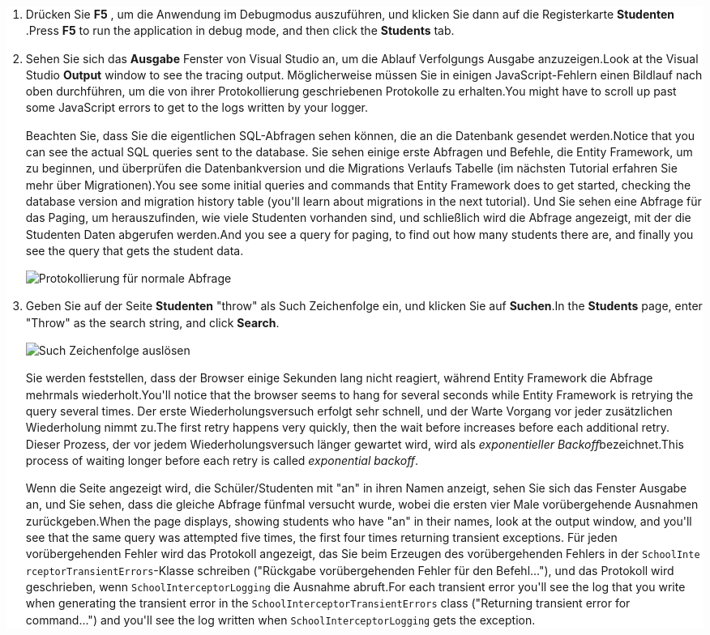 1. <span data-ttu-id="0c37d-213">Drücken Sie **F5** , um die Anwendung im Debugmodus auszuführen, und klicken Sie dann auf die Registerkarte **Studenten** .</span><span class="sxs-lookup"><span data-stu-id="0c37d-213">Press **F5** to run the application in debug mode, and then click the **Students** tab.</span></span>
2. <span data-ttu-id="0c37d-214">Sehen Sie sich das **Ausgabe** Fenster von Visual Studio an, um die Ablauf Verfolgungs Ausgabe anzuzeigen.</span><span class="sxs-lookup"><span data-stu-id="0c37d-214">Look at the Visual Studio **Output** window to see the tracing output.</span></span> <span data-ttu-id="0c37d-215">Möglicherweise müssen Sie in einigen JavaScript-Fehlern einen Bildlauf nach oben durchführen, um die von ihrer Protokollierung geschriebenen Protokolle zu erhalten.</span><span class="sxs-lookup"><span data-stu-id="0c37d-215">You might have to scroll up past some JavaScript errors to get to the logs written by your logger.</span></span>

    <span data-ttu-id="0c37d-216">Beachten Sie, dass Sie die eigentlichen SQL-Abfragen sehen können, die an die Datenbank gesendet werden.</span><span class="sxs-lookup"><span data-stu-id="0c37d-216">Notice that you can see the actual SQL queries sent to the database.</span></span> <span data-ttu-id="0c37d-217">Sie sehen einige erste Abfragen und Befehle, die Entity Framework, um zu beginnen, und überprüfen die Datenbankversion und die Migrations Verlaufs Tabelle (im nächsten Tutorial erfahren Sie mehr über Migrationen).</span><span class="sxs-lookup"><span data-stu-id="0c37d-217">You see some initial queries and commands that Entity Framework does to get started, checking the database version and migration history table (you'll learn about migrations in the next tutorial).</span></span> <span data-ttu-id="0c37d-218">Und Sie sehen eine Abfrage für das Paging, um herauszufinden, wie viele Studenten vorhanden sind, und schließlich wird die Abfrage angezeigt, mit der die Studenten Daten abgerufen werden.</span><span class="sxs-lookup"><span data-stu-id="0c37d-218">And you see a query for paging, to find out how many students there are, and finally you see the query that gets the student data.</span></span>

    ![Protokollierung für normale Abfrage](connection-resiliency-and-command-interception-with-the-entity-framework-in-an-asp-net-mvc-application/_static/image1.png)
3. <span data-ttu-id="0c37d-220">Geben Sie auf der Seite **Studenten** "throw" als Such Zeichenfolge ein, und klicken Sie auf **Suchen**.</span><span class="sxs-lookup"><span data-stu-id="0c37d-220">In the **Students** page, enter "Throw" as the search string, and click **Search**.</span></span>

    ![Such Zeichenfolge auslösen](connection-resiliency-and-command-interception-with-the-entity-framework-in-an-asp-net-mvc-application/_static/image2.png)

    <span data-ttu-id="0c37d-222">Sie werden feststellen, dass der Browser einige Sekunden lang nicht reagiert, während Entity Framework die Abfrage mehrmals wiederholt.</span><span class="sxs-lookup"><span data-stu-id="0c37d-222">You'll notice that the browser seems to hang for several seconds while Entity Framework is retrying the query several times.</span></span> <span data-ttu-id="0c37d-223">Der erste Wiederholungsversuch erfolgt sehr schnell, und der Warte Vorgang vor jeder zusätzlichen Wiederholung nimmt zu.</span><span class="sxs-lookup"><span data-stu-id="0c37d-223">The first retry happens very quickly, then the wait before increases before each additional retry.</span></span> <span data-ttu-id="0c37d-224">Dieser Prozess, der vor jedem Wiederholungsversuch länger gewartet wird, wird als *exponentieller Backoff*bezeichnet.</span><span class="sxs-lookup"><span data-stu-id="0c37d-224">This process of waiting longer before each retry is called *exponential backoff*.</span></span>

    <span data-ttu-id="0c37d-225">Wenn die Seite angezeigt wird, die Schüler/Studenten mit "an" in ihren Namen anzeigt, sehen Sie sich das Fenster Ausgabe an, und Sie sehen, dass die gleiche Abfrage fünfmal versucht wurde, wobei die ersten vier Male vorübergehende Ausnahmen zurückgeben.</span><span class="sxs-lookup"><span data-stu-id="0c37d-225">When the page displays, showing students who have "an" in their names, look at the output window, and you'll see that the same query was attempted five times, the first four times returning transient exceptions.</span></span> <span data-ttu-id="0c37d-226">Für jeden vorübergehenden Fehler wird das Protokoll angezeigt, das Sie beim Erzeugen des vorübergehenden Fehlers in der `SchoolInterceptorTransientErrors`-Klasse schreiben ("Rückgabe vorübergehenden Fehler für den Befehl..."), und das Protokoll wird geschrieben, wenn `SchoolInterceptorLogging` die Ausnahme abruft.</span><span class="sxs-lookup"><span data-stu-id="0c37d-226">For each transient error you'll see the log that you write when generating the transient error in the `SchoolInterceptorTransientErrors` class ("Returning transient error for command...") and you'll see the log written when `SchoolInterceptorLogging` gets the exception.</span></span>
